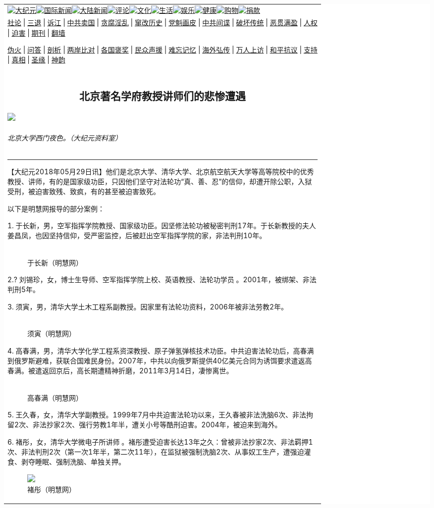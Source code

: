 <a name="1" id="1" target="_blank"></a><span id="1"></span>
<table align=center border="0"><tr><td colspan="2" VALIGN=TOP><a href="/gb/nsc413.md#1"><img src="https://raw.githubusercontent.com/gdswyi293/www/master/t/djy/1.jpg" title="大纪元"></a><a href="/gb/n24hr.md#1"><img src="https://raw.githubusercontent.com/gdswyi293/www/master/t/djy/3.jpg" title="国际新闻"></a><a href="/gb/nsc413.md#1"><img src="https://raw.githubusercontent.com/gdswyi293/www/master/t/djy/4.jpg" title="大陆新闻"></a><a href="/gb/news392.md#1"><img src="https://raw.githubusercontent.com/gdswyi293/www/master/t/djy/5.jpg" title="评论"></a><a href="/gb/news2007.md#1"><img src="https://raw.githubusercontent.com/gdswyi293/www/master/t/djy/6.jpg" title="文化"></a><a href="/gb/news2008.md#1"><img src="https://raw.githubusercontent.com/gdswyi293/www/master/t/djy/7.jpg" title="生活"></a><a href="/gb/ncyule.md#1"><img src="https://raw.githubusercontent.com/gdswyi293/www/master/t/djy/8.jpg" title="娱乐"></a><a href="/gb/nsc1002.md#1"><img src="https://raw.githubusercontent.com/gdswyi293/www/master/t/djy/9.jpg" title="健康"><a href="https://www.youlucky.com"><img src="https://raw.githubusercontent.com/gdswyi293/www/master/t/djy/10.jpg" title="购物"></a><a href="https://donate.epochtimes.com/?utm_medium=epochtimes&utm_source=referral&utm_campaign=donate_button_djyarticleheader"><img src="https://raw.githubusercontent.com/gdswyi293/www/master/t/djy/12.jpg" title="捐款"></a></td></tr>
<tr><td colspan="2" VALIGN=TOP><a target="_blank" href="/gb/9p.md#1">社论</a> | <a target="_blank" href="/gb/nf5657.md#1">三退</a> | <a target="_blank" href="/gb/nf6124.md#1">诉江</a> | <a target="_blank" href="/gb/nf1176117.md#1">中共卖国</a> | <a target="_blank" href="/gb/nf5773.md#1">贪腐淫乱</a> | <a target="_blank" href="/gb/nf1176115.md#1">窜改历史</a> | <a target="_blank" href="/gb/nf1176107.md#1">党魁画皮</a> | <a target="_blank" href="/gb/nf1320400.md#1">中共间谍</a> | <a target="_blank" href="/gb/nf1176114.md#1">破坏传统</a> | <a target="_blank" href="https://github.com/gdswyi293/ntdtv/blob/master/gb/prog447_1.md#1">恶贯满盈</a> | <a target="_blank" href="/gb/ncid278.md#1">人权</a> | <a target="_blank" href="/gb/nf1176111.md#1">迫害</a> | <a target="_blank" href="https://gitlab.com/szzdlab/mh-qikan/blob/master/README.md#1">期刊</a> | <a target="_blank" href="https://github.com/bannedbook/fanqiang/wiki">翻墙</a></p><p><a target="_blank" href="/gb/nf5562.md#1">伪火</a> | <a target="_blank" href="/gb/nf4378.md#1">问答</a> | <a target="_blank" href="/gb/nf5792.md#1">剖析</a> | <a target="_blank" href="/gb/nf5735.md#1">两岸比对</a> | <a target="_blank" href="/gb/nf6119.md#1">各国褒奖</a> | <a target="_blank" href="/gb/nf6120.md#1">民众声援</a> | <a target="_blank" href="/gb/nf1188594.md#1">难忘记忆</a> | <a target="_blank" href="/gb/nf3180.md#1">海外弘传</a> | <a target="_blank" href="/gb/nf5410.md#1">万人上访</a> | <a target="_blank" href="https://github.com/gdswyi293/ntdtv/blob/master/gb/prog1530_1.md#1">和平抗议</a> | <a target="_blank" href="/gb/nf4386.md#1">支持</a> | <a target="_blank" href="/gb/nf4389.md#1">真相</a> | <a target="_blank" href="/gb/nf5790.md#1">圣缘</a> | <a target="_blank" href="/gb/nf4786.md#1">神韵</a></td></tr>
<tr><td VALIGN=TOP width="626"><h2 align=center>北京著名学府教授讲师们的悲惨遭遇</h2>
<img width="600" src="https://i.epochtimes.com/assets/uploads/2018/05/2-127.jpg" />
<h6>北京大学西门夜色。（大纪元资料室）
</h6>
<hr>
	<p>【大纪元2018年05月29日讯】他们是<ahref="/gb/tag/%E5%8C%97%E4%BA%AC.md#1">北京</a>大学、清华大学、北京航空航天大学等高等院校中的优秀<ahref="/gb/tag/%E6%95%99%E6%8E%88.md#1">教授</a>、<ahref="/gb/tag/%E8%AE%B2%E5%B8%88.md#1">讲师</a>，有的是国家级功臣，只因他们坚守对<ahref="/gb/tag/%E6%B3%95%E8%BD%AE%E5%8A%9F.md#1">法轮功</a>“真、善、忍”的信仰，却遭开除公职，入狱受刑，被迫害致残、致疯，有的甚至被迫害致死。</p>
<p>以下是明慧网报导的部分案例：</p>
<p>1. 于长新，男，空军指挥学院<ahref="/gb/tag/%E6%95%99%E6%8E%88.md#1">教授</a>、国家级功臣。因坚修<ahref="/gb/tag/%E6%B3%95%E8%BD%AE%E5%8A%9F.md#1">法轮功</a>被秘密判刑17年。于长新教授的夫人姜昌凤，也因坚持信仰，受严密监控，后被赶出空军指挥学院的家，非法判刑10年。</p>
<figure id="attachment_10432627" style="width: 188px" class="wp-caption aligncenter"><ahref="https://i.epochtimes.com/assets/uploads/2018/05/Screen-Shot-2018-05-28-at-12.26.36-AM.png"><img class="size-full wp-image-10432627" src="https://i.epochtimes.com/assets/uploads/2018/05/Screen-Shot-2018-05-28-at-12.26.36-AM.png" alt="" width="188" b="252" /></a><figcaption class="wp-caption-text">于长新（明慧网）</figcaption></figure>
<p>2.? 刘锡珍，女，博士生导师、空军指挥学院上校、英语教授、法轮功学员 。2001年，被绑架、非法判刑5年。</p>
<p>3. 须寅，男，清华大学土木工程系副教授。因家里有法轮功资料，2006年被非法劳教2年。</p>
<figure id="attachment_10432631" style="width: 252px" class="wp-caption aligncenter"><ahref="https://i.epochtimes.com/assets/uploads/2018/05/Screen-Shot-2018-05-28-at-12.26.47-AM-1.png"><img class="size-full wp-image-10432631" src="https://i.epochtimes.com/assets/uploads/2018/05/Screen-Shot-2018-05-28-at-12.26.47-AM-1.png" alt="" width="252" b="170" /></a><figcaption class="wp-caption-text">须寅（明慧网）</figcaption></figure>
<p>4. 高春满，男，清华大学化学工程系资深教授、原子弹氢弹核技术功臣。中共迫害法轮功后，高春满到俄罗斯避难，获联合国难民身份。2007年，中共以向俄罗斯提供40亿美元合同为诱饵要求遣返高春满。被遣返回京后，高长期遭精神折磨，2011年3月14日，凄惨离世。</p>
<figure id="attachment_10432635" style="width: 166px" class="wp-caption aligncenter"><ahref="https://i.epochtimes.com/assets/uploads/2018/05/Screen-Shot-2018-05-28-at-12.26.55-AM.png"><img class="size-full wp-image-10432635" src="https://i.epochtimes.com/assets/uploads/2018/05/Screen-Shot-2018-05-28-at-12.26.55-AM.png" alt="" width="166" b="226" /></a><figcaption class="wp-caption-text">高春满（明慧网）</figcaption></figure>
<p>5. 王久春，女，清华大学副教授。1999年7月中共迫害法轮功以来，王久春被非法洗脑6次、非法拘留2次、非法抄家2次、强行劳教1年半，遭关小号等酷刑迫害。2004年，被迫来到海外。</p>
<p>6. 褚彤，女，清华大学微电子所<ahref="/gb/tag/%E8%AE%B2%E5%B8%88.md#1">讲师</a> 。褚彤遭受迫害长达13年之久：曾被非法抄家2次、非法羁押1次、非法判刑2次（第一次1年半，第二次11年），在监狱被强制洗脑2次、从事奴工生产，遭强迫灌食、剥夺睡眠、强制洗脑、单独关押。</p>
<figure style="width: 260px" class="wp-caption aligncenter"><ahref="http://www.minghui.org/mh/article_images/2018-5-26-204534-3.jpg"><img class="size-large" src="http://www.minghui.org/mh/article_images/2018-5-26-204534-3.jpg" width="260" b="377" /></a><figcaption class="wp-caption-text">褚彤（明慧网）</figcaption></figure>